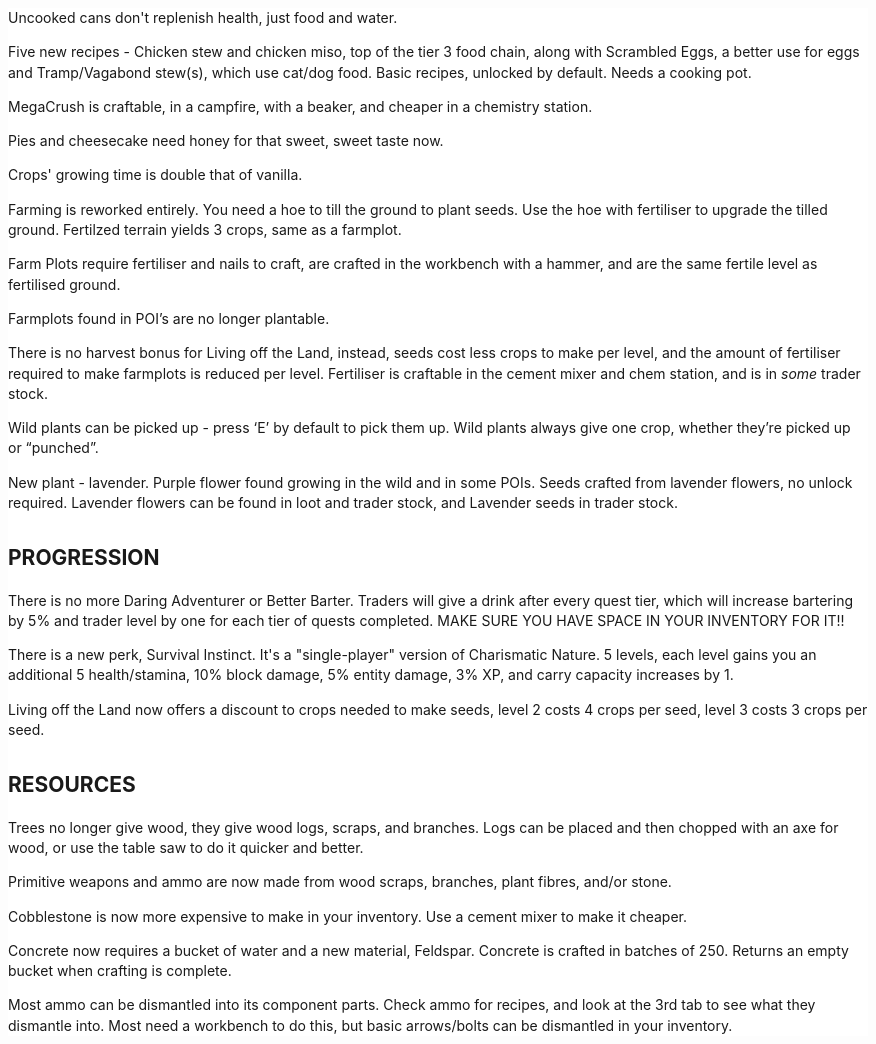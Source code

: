 Uncooked cans don't replenish health, just food and water.

Five new recipes - Chicken stew and chicken miso, top of the tier 3 food chain, along with Scrambled Eggs, a better use for eggs and Tramp/Vagabond stew(s), which use cat/dog food. Basic recipes, unlocked by default. Needs a cooking pot.

MegaCrush is craftable, in a campfire, with a beaker, and cheaper in a chemistry station.

Pies and cheesecake need honey for that sweet, sweet taste now.

Crops' growing time is double that of vanilla.

Farming is reworked entirely. You need a hoe to till the ground to plant seeds. Use the hoe with fertiliser to upgrade the tilled ground. Fertilzed terrain yields 3 crops, same as a farmplot.

Farm Plots require fertiliser and nails to craft, are crafted in the workbench with a hammer,  and are the same fertile level as fertilised ground.

Farmplots found in POI’s are no longer plantable.

There is no harvest bonus for Living off the Land, instead, seeds cost less crops to make per level, and the amount of fertiliser required to make farmplots is reduced per level. Fertiliser is craftable in the cement mixer and chem station, and is in *some* trader stock.

Wild plants can be picked up - press ‘E’ by default to pick them up. Wild plants always give one crop, whether they’re picked up or “punched”.

New plant - lavender. Purple flower found growing in the wild and in some POIs. Seeds crafted from lavender flowers, no unlock required. Lavender flowers can be found in loot and trader stock, and Lavender seeds in trader stock.


## PROGRESSION

There is no more Daring Adventurer or Better Barter. Traders will give a drink after every quest tier, which will increase bartering by 5% and trader level by one for each tier of quests completed. MAKE SURE YOU HAVE SPACE IN YOUR INVENTORY FOR IT!!

There is a new perk, Survival Instinct. It's a "single-player" version of Charismatic Nature. 5 levels, each level gains you an additional 5 health/stamina, 10% block damage, 5% entity damage, 3% XP, and carry capacity increases by 1.

Living off the Land now offers a discount to crops needed to make seeds, level 2 costs 4 crops per seed, level 3 costs 3 crops per seed.


## RESOURCES

Trees no longer give wood, they give wood logs, scraps, and branches. Logs can be placed and then chopped with an axe for wood, or use the table saw to do it quicker and better.

Primitive weapons and ammo are now made from wood scraps, branches, plant fibres, and/or stone.

Cobblestone is now more expensive to make in your inventory. Use a cement mixer to make it cheaper.

Concrete now requires a bucket of water and a new material, Feldspar. Concrete is crafted in batches of 250. Returns an empty bucket when crafting is complete.

Most ammo can be dismantled into its component parts. Check ammo for recipes, and look at the 3rd tab to see what they dismantle into. Most need a workbench to do this, but basic arrows/bolts can be dismantled in your inventory.
